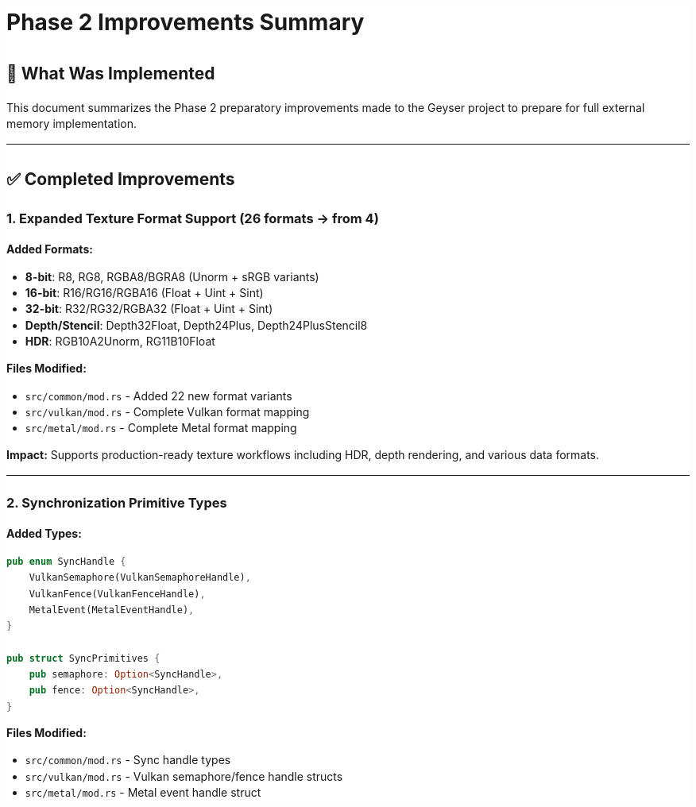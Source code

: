 # Phase 2 Improvements Summary

## 🎉 What Was Implemented

This document summarizes the Phase 2 preparatory improvements made to the Geyser project to prepare for full external memory implementation.

---

## ✅ Completed Improvements

### 1. **Expanded Texture Format Support** (26 formats → from 4)

**Added Formats:**
- **8-bit**: R8, RG8, RGBA8/BGRA8 (Unorm + sRGB variants)
- **16-bit**: R16/RG16/RGBA16 (Float + Uint + Sint)
- **32-bit**: R32/RG32/RGBA32 (Float + Uint + Sint)
- **Depth/Stencil**: Depth32Float, Depth24Plus, Depth24PlusStencil8
- **HDR**: RGB10A2Unorm, RG11B10Float

**Files Modified:**
- `src/common/mod.rs` - Added 22 new format variants
- `src/vulkan/mod.rs` - Complete Vulkan format mapping
- `src/metal/mod.rs` - Complete Metal format mapping

**Impact:** Supports production-ready texture workflows including HDR, depth rendering, and various data formats.

---

### 2. **Synchronization Primitive Types**

**Added Types:**
```rust
pub enum SyncHandle {
    VulkanSemaphore(VulkanSemaphoreHandle),
    VulkanFence(VulkanFenceHandle),
    MetalEvent(MetalEventHandle),
}

pub struct SyncPrimitives {
    pub semaphore: Option<SyncHandle>,
    pub fence: Option<SyncHandle>,
}
```

**Files Modified:**
- `src/common/mod.rs` - Sync handle types
- `src/vulkan/mod.rs` - Vulkan semaphore/fence handle structs
- `src/metal/mod.rs` - Metal event handle struct
